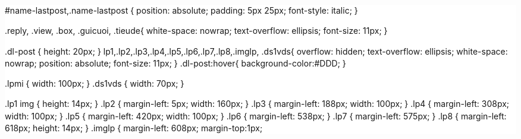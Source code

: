 #name-lastpost,.name-lastpost {
position: absolute;
padding: 5px 25px;
font-style: italic;
}

.reply, .view, .box, .guicuoi, .tieude{
white-space: nowrap;
text-overflow: ellipsis;
font-size: 11px;
}

.dl-post {
height: 20px;
}
lp1,.lp2,.lp3,.lp4,.lp5,.lp6,.lp7,.lp8,.imglp, .ds1vds{
overflow: hidden;
text-overflow: ellipsis;
white-space: nowrap;
position: absolute;
font-size: 11px;
}
.dl-post:hover{
background-color:#DDD;
}

.lpmi {
width: 100px;
}
.ds1vds {
width: 70px;
}

.lp1 img {
height: 14px;
}
.lp2 {
margin-left: 5px;
width: 160px;
}
.lp3 {
margin-left: 188px;
width: 100px;
}
.lp4 {
margin-left: 308px;
width: 100px;
}
.lp5 {
margin-left: 420px;
width: 100px;
}
.lp6 {
margin-left: 538px;
}
.lp7 {
margin-left: 575px;
}
.lp8 {
margin-left: 618px;
height: 14px;
}
.imglp {
margin-left: 608px;
margin-top:1px;